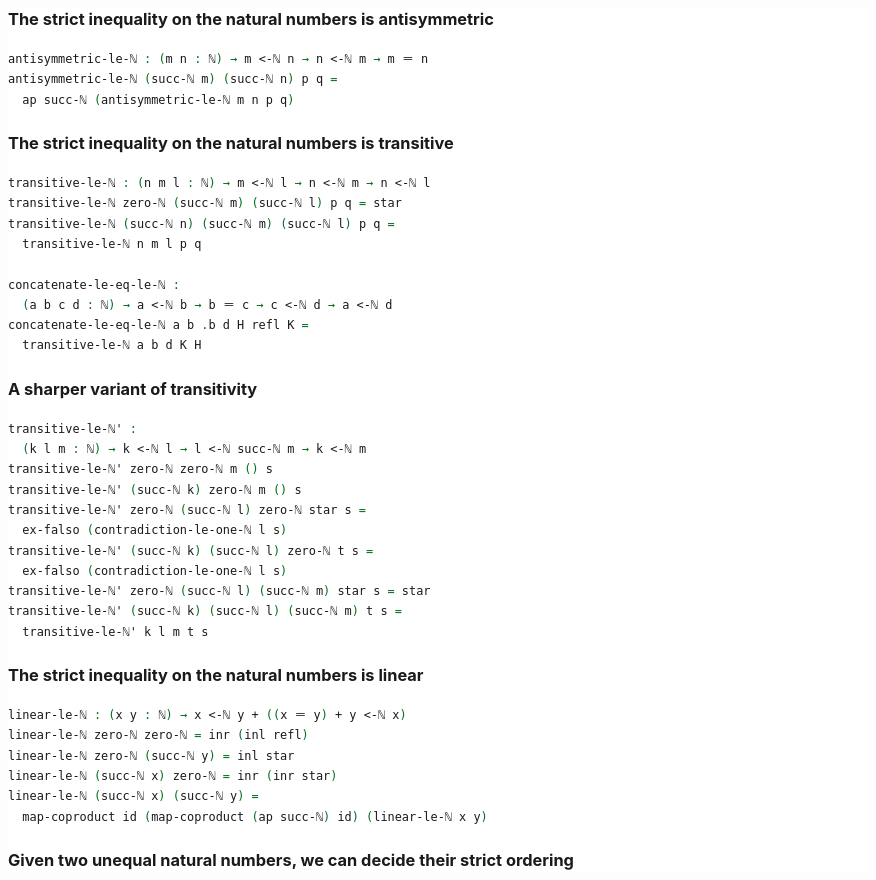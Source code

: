 ### The strict inequality on the natural numbers is antisymmetric

```agda
antisymmetric-le-ℕ : (m n : ℕ) → m <-ℕ n → n <-ℕ m → m ＝ n
antisymmetric-le-ℕ (succ-ℕ m) (succ-ℕ n) p q =
  ap succ-ℕ (antisymmetric-le-ℕ m n p q)
```

### The strict inequality on the natural numbers is transitive

```agda
transitive-le-ℕ : (n m l : ℕ) → m <-ℕ l → n <-ℕ m → n <-ℕ l
transitive-le-ℕ zero-ℕ (succ-ℕ m) (succ-ℕ l) p q = star
transitive-le-ℕ (succ-ℕ n) (succ-ℕ m) (succ-ℕ l) p q =
  transitive-le-ℕ n m l p q

concatenate-le-eq-le-ℕ :
  (a b c d : ℕ) → a <-ℕ b → b ＝ c → c <-ℕ d → a <-ℕ d
concatenate-le-eq-le-ℕ a b .b d H refl K =
  transitive-le-ℕ a b d K H
```

### A sharper variant of transitivity

```agda
transitive-le-ℕ' :
  (k l m : ℕ) → k <-ℕ l → l <-ℕ succ-ℕ m → k <-ℕ m
transitive-le-ℕ' zero-ℕ zero-ℕ m () s
transitive-le-ℕ' (succ-ℕ k) zero-ℕ m () s
transitive-le-ℕ' zero-ℕ (succ-ℕ l) zero-ℕ star s =
  ex-falso (contradiction-le-one-ℕ l s)
transitive-le-ℕ' (succ-ℕ k) (succ-ℕ l) zero-ℕ t s =
  ex-falso (contradiction-le-one-ℕ l s)
transitive-le-ℕ' zero-ℕ (succ-ℕ l) (succ-ℕ m) star s = star
transitive-le-ℕ' (succ-ℕ k) (succ-ℕ l) (succ-ℕ m) t s =
  transitive-le-ℕ' k l m t s
```

### The strict inequality on the natural numbers is linear

```agda
linear-le-ℕ : (x y : ℕ) → x <-ℕ y + ((x ＝ y) + y <-ℕ x)
linear-le-ℕ zero-ℕ zero-ℕ = inr (inl refl)
linear-le-ℕ zero-ℕ (succ-ℕ y) = inl star
linear-le-ℕ (succ-ℕ x) zero-ℕ = inr (inr star)
linear-le-ℕ (succ-ℕ x) (succ-ℕ y) =
  map-coproduct id (map-coproduct (ap succ-ℕ) id) (linear-le-ℕ x y)
```

### Given two unequal natural numbers, we can decide their strict ordering
